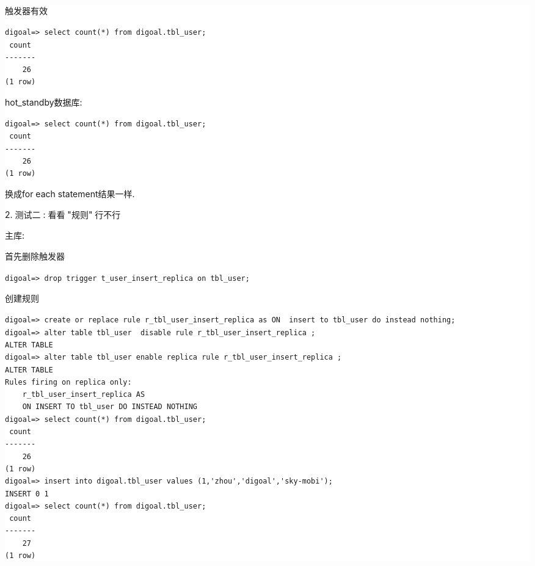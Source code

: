 触发器有效  
  
```  
digoal=> select count(*) from digoal.tbl_user;  
 count   
-------  
    26  
(1 row)  
```  
  
hot_standby数据库:  
  
```  
digoal=> select count(*) from digoal.tbl_user;  
 count   
-------  
    26  
(1 row)  
```  
  
换成for each statement结果一样.  
  
2\. 测试二 : 看看 "规则" 行不行  
  
主库:  
  
首先删除触发器  
  
```  
digoal=> drop trigger t_user_insert_replica on tbl_user;  
```  
  
创建规则  
  
```  
digoal=> create or replace rule r_tbl_user_insert_replica as ON  insert to tbl_user do instead nothing;  
digoal=> alter table tbl_user  disable rule r_tbl_user_insert_replica ;  
ALTER TABLE  
digoal=> alter table tbl_user enable replica rule r_tbl_user_insert_replica ;  
ALTER TABLE  
Rules firing on replica only:  
    r_tbl_user_insert_replica AS  
    ON INSERT TO tbl_user DO INSTEAD NOTHING  
digoal=> select count(*) from digoal.tbl_user;  
 count   
-------  
    26  
(1 row)  
digoal=> insert into digoal.tbl_user values (1,'zhou','digoal','sky-mobi');  
INSERT 0 1  
digoal=> select count(*) from digoal.tbl_user;  
 count   
-------  
    27  
(1 row)  
```  
  